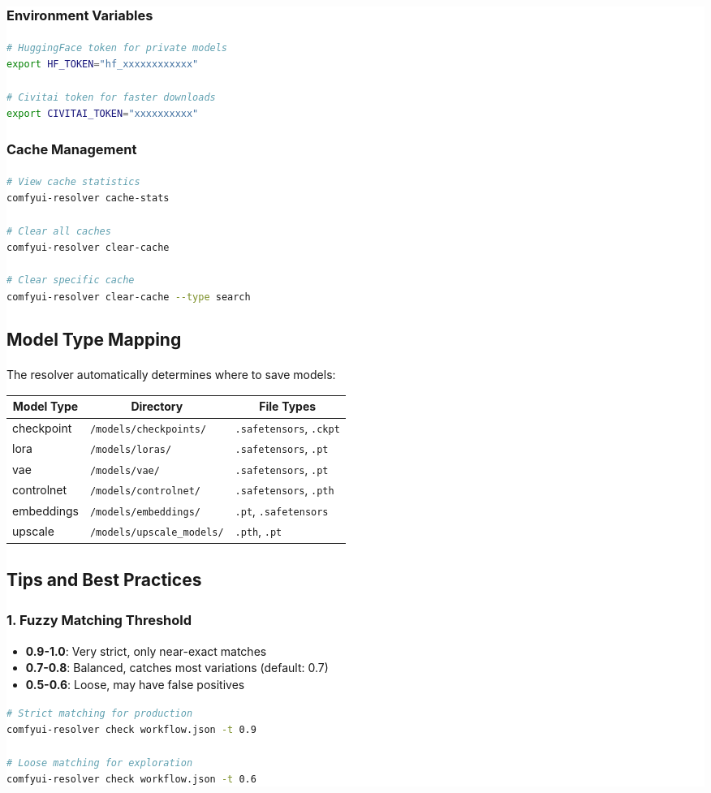 ### Environment Variables

```bash
# HuggingFace token for private models
export HF_TOKEN="hf_xxxxxxxxxxxx"

# Civitai token for faster downloads
export CIVITAI_TOKEN="xxxxxxxxxx"
```

### Cache Management

```bash
# View cache statistics
comfyui-resolver cache-stats

# Clear all caches
comfyui-resolver clear-cache

# Clear specific cache
comfyui-resolver clear-cache --type search
```

## Model Type Mapping

The resolver automatically determines where to save models:

| Model Type | Directory | File Types |
|------------|-----------|------------|
| checkpoint | `/models/checkpoints/` | `.safetensors`, `.ckpt` |
| lora | `/models/loras/` | `.safetensors`, `.pt` |
| vae | `/models/vae/` | `.safetensors`, `.pt` |
| controlnet | `/models/controlnet/` | `.safetensors`, `.pth` |
| embeddings | `/models/embeddings/` | `.pt`, `.safetensors` |
| upscale | `/models/upscale_models/` | `.pth`, `.pt` |

## Tips and Best Practices

### 1. Fuzzy Matching Threshold

- **0.9-1.0**: Very strict, only near-exact matches
- **0.7-0.8**: Balanced, catches most variations (default: 0.7)
- **0.5-0.6**: Loose, may have false positives

```bash
# Strict matching for production
comfyui-resolver check workflow.json -t 0.9

# Loose matching for exploration
comfyui-resolver check workflow.json -t 0.6
```

